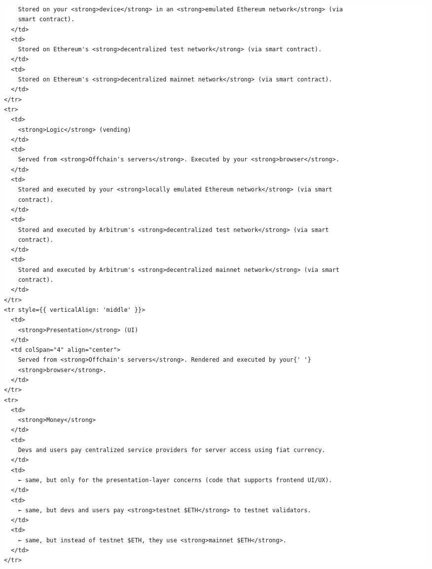         Stored on your <strong>device</strong> in an <strong>emulated Ethereum network</strong> (via
        smart contract).
      </td>
      <td>
        Stored on Ethereum's <strong>decentralized test network</strong> (via smart contract).
      </td>
      <td>
        Stored on Ethereum's <strong>decentralized mainnet network</strong> (via smart contract).
      </td>
    </tr>
    <tr>
      <td>
        <strong>Logic</strong> (vending)
      </td>
      <td>
        Served from <strong>Offchain's servers</strong>. Executed by your <strong>browser</strong>.
      </td>
      <td>
        Stored and executed by your <strong>locally emulated Ethereum network</strong> (via smart
        contract).
      </td>
      <td>
        Stored and executed by Arbitrum's <strong>decentralized test network</strong> (via smart
        contract).
      </td>
      <td>
        Stored and executed by Arbitrum's <strong>decentralized mainnet network</strong> (via smart
        contract).
      </td>
    </tr>
    <tr style={{ verticalAlign: 'middle' }}>
      <td>
        <strong>Presentation</strong> (UI)
      </td>
      <td colSpan="4" align="center">
        Served from <strong>Offchain's servers</strong>. Rendered and executed by your{' '}
        <strong>browser</strong>.
      </td>
    </tr>
    <tr>
      <td>
        <strong>Money</strong>
      </td>
      <td>
        Devs and users pay centralized service providers for server access using fiat currency.
      </td>
      <td>
        ← same, but only for the presentation-layer concerns (code that supports frontend UI/UX).
      </td>
      <td>
        ← same, but devs and users pay <strong>testnet $ETH</strong> to testnet validators.
      </td>
      <td>
        ← same, but instead of testnet $ETH, they use <strong>mainnet $ETH</strong>.
      </td>
    </tr>
  </tbody>
</table>
